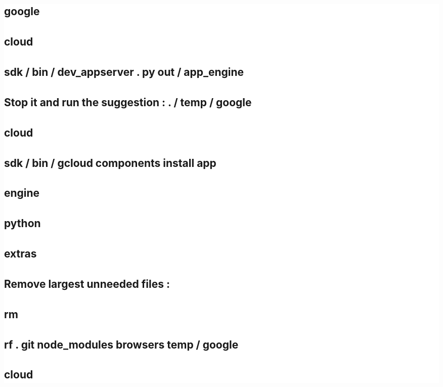 google
-
cloud
-
sdk
/
bin
/
dev_appserver
.
py
out
/
app_engine
-
Stop
it
and
run
the
suggestion
:
.
/
temp
/
google
-
cloud
-
sdk
/
bin
/
gcloud
components
install
app
-
engine
-
python
-
extras
-
Remove
largest
unneeded
files
:
-
rm
-
rf
.
git
node_modules
browsers
temp
/
google
-
cloud
-